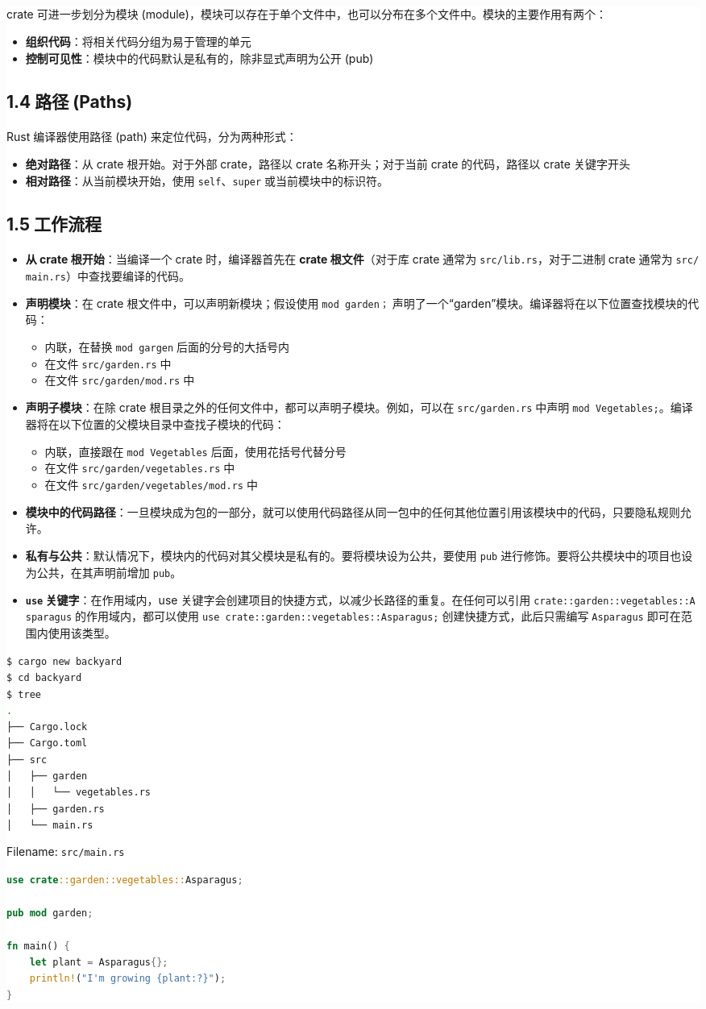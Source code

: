 crate 可进一步划分为模块 (module)，模块可以存在于单个文件中，也可以分布在多个文件中。模块的主要作用有两个：

- **组织代码**：将相关代码分组为易于管理的单元
- **控制可见性**：模块中的代码默认是私有的，除非显式声明为公开 (pub)



## 1.4 路径 (Paths)

Rust 编译器使用路径 (path) 来定位代码，分为两种形式：

- **绝对路径**：从 crate 根开始。对于外部 crate，路径以 crate 名称开头；对于当前 crate 的代码，路径以 crate 关键字开头
- **相对路径**：从当前模块开始，使用 `self`、`super` 或当前模块中的标识符。



## 1.5 工作流程

- **从 crate 根开始**：当编译一个 crate 时，编译器首先在 **crate 根文件**（对于库 crate 通常为 `src/lib.rs`，对于二进制 crate 通常为 `src/main.rs`）中查找要编译的代码。

- **声明模块**：在 crate 根文件中，可以声明新模块；假设使用 `mod garden；` 声明了一个“garden”模块。编译器将在以下位置查找模块的代码：
  - 内联，在替换 `mod gargen` 后面的分号的大括号内
  - 在文件 `src/garden.rs` 中
  - 在文件 `src/garden/mod.rs` 中

- **声明子模块**：在除 crate 根目录之外的任何文件中，都可以声明子模块。例如，可以在 `src/garden.rs` 中声明 `mod Vegetables;`。编译器将在以下位置的父模块目录中查找子模块的代码：
  - 内联，直接跟在 `mod Vegetables` 后面，使用花括号代替分号
  - 在文件 `src/garden/vegetables.rs` 中
  - 在文件 `src/garden/vegetables/mod.rs` 中
- **模块中的代码路径**：一旦模块成为包的一部分，就可以使用代码路径从同一包中的任何其他位置引用该模块中的代码，只要隐私规则允许。
- **私有与公共**：默认情况下，模块内的代码对其父模块是私有的。要将模块设为公共，要使用 `pub` 进行修饰。要将公共模块中的项目也设为公共，在其声明前增加 `pub`。
- **`use` 关键字**：在作用域内，use 关键字会创建项目的快捷方式，以减少长路径的重复。在任何可以引用 `crate::garden::vegetables::Asparagus` 的作用域内，都可以使用 `use crate::garden::vegetables::Asparagus;` 创建快捷方式，此后只需编写 `Asparagus` 即可在范围内使用该类型。

```bash
$ cargo new backyard
$ cd backyard
$ tree
.
├── Cargo.lock
├── Cargo.toml
├── src
│   ├── garden
│   │   └── vegetables.rs
│   ├── garden.rs
│   └── main.rs
```

Filename: `src/main.rs`

```rust
use crate::garden::vegetables::Asparagus;

pub mod garden;

fn main() {
    let plant = Asparagus{};
    println!("I'm growing {plant:?}");
}
```
